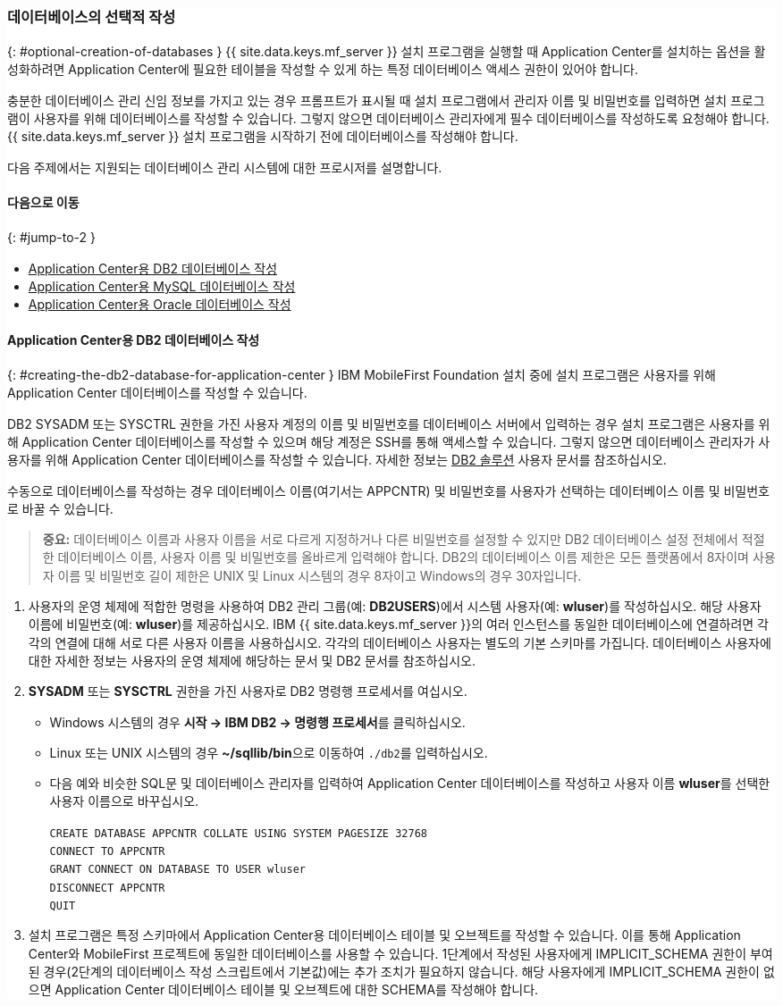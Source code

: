### 데이터베이스의 선택적 작성
{: #optional-creation-of-databases }
{{ site.data.keys.mf_server }} 설치 프로그램을 실행할 때 Application Center를 설치하는 옵션을 활성화하려면 Application Center에 필요한 테이블을 작성할 수 있게 하는 특정 데이터베이스 액세스 권한이 있어야 합니다. 

충분한 데이터베이스 관리 신임 정보를 가지고 있는 경우 프롬프트가 표시될 때 설치 프로그램에서 관리자 이름 및 비밀번호를 입력하면 설치 프로그램이 사용자를 위해 데이터베이스를 작성할 수 있습니다. 그렇지 않으면 데이터베이스 관리자에게 필수 데이터베이스를 작성하도록 요청해야 합니다. {{ site.data.keys.mf_server }} 설치 프로그램을 시작하기 전에 데이터베이스를 작성해야 합니다. 

다음 주제에서는 지원되는 데이터베이스 관리 시스템에 대한 프로시저를 설명합니다. 

#### 다음으로 이동
{: #jump-to-2 }

* [Application Center용 DB2 데이터베이스 작성](#creating-the-db2-database-for-application-center)
* [Application Center용 MySQL 데이터베이스 작성](#creating-the-mysql-database-for-application-center)
* [Application Center용 Oracle 데이터베이스 작성](#creating-the-oracle-database-for-application-center)

#### Application Center용 DB2 데이터베이스 작성
{: #creating-the-db2-database-for-application-center }
IBM MobileFirst Foundation 설치 중에 설치 프로그램은 사용자를 위해 Application Center 데이터베이스를 작성할 수 있습니다. 

DB2 SYSADM 또는 SYSCTRL 권한을 가진 사용자 계정의 이름 및 비밀번호를 데이터베이스 서버에서 입력하는 경우 설치 프로그램은 사용자를 위해 Application Center 데이터베이스를 작성할 수 있으며 해당 계정은 SSH를 통해 액세스할 수 있습니다. 그렇지 않으면 데이터베이스 관리자가 사용자를 위해 Application Center 데이터베이스를 작성할 수 있습니다. 자세한 정보는 [DB2 솔루션](http://ibm.biz/knowctr#SSEPGG_9.7.0/com.ibm.db2.luw.admin.sec.doc/doc/c0055206.html) 사용자 문서를 참조하십시오. 

수동으로 데이터베이스를 작성하는 경우 데이터베이스 이름(여기서는 APPCNTR) 및 비밀번호를 사용자가 선택하는 데이터베이스 이름 및 비밀번호로 바꿀 수 있습니다. 

> **중요:** 데이터베이스 이름과 사용자 이름을 서로 다르게 지정하거나 다른 비밀번호를 설정할 수 있지만 DB2 데이터베이스 설정 전체에서 적절한 데이터베이스 이름, 사용자 이름 및 비밀번호를 올바르게 입력해야 합니다. DB2의 데이터베이스 이름 제한은 모든 플랫폼에서 8자이며 사용자 이름 및 비밀번호 길이 제한은 UNIX 및 Linux 시스템의 경우 8자이고 Windows의 경우 30자입니다.

1. 사용자의 운영 체제에 적합한 명령을 사용하여 DB2 관리 그룹(예: **DB2USERS**)에서 시스템 사용자(예: **wluser**)를 작성하십시오. 해당 사용자 이름에 비밀번호(예: **wluser**)를 제공하십시오. IBM {{ site.data.keys.mf_server }}의 여러 인스턴스를 동일한 데이터베이스에 연결하려면 각각의 연결에 대해 서로 다른 사용자 이름을 사용하십시오. 각각의 데이터베이스 사용자는 별도의 기본 스키마를 가집니다. 데이터베이스 사용자에 대한 자세한 정보는 사용자의 운영 체제에 해당하는 문서 및 DB2 문서를 참조하십시오. 

2. **SYSADM** 또는 **SYSCTRL** 권한을 가진 사용자로 DB2 명령행 프로세서를 여십시오. 

    * Windows 시스템의 경우 **시작 → IBM DB2 → 명령행 프로세서**를 클릭하십시오. 
    * Linux 또는 UNIX 시스템의 경우 **~/sqllib/bin**으로 이동하여 `./db2`를 입력하십시오. 
    * 다음 예와 비슷한 SQL문 및 데이터베이스 관리자를 입력하여 Application Center 데이터베이스를 작성하고 사용자 이름 **wluser**를 선택한 사용자 이름으로 바꾸십시오. 

      ```bash
      CREATE DATABASE APPCNTR COLLATE USING SYSTEM PAGESIZE 32768
      CONNECT TO APPCNTR
      GRANT CONNECT ON DATABASE TO USER wluser
      DISCONNECT APPCNTR
      QUIT
      ```
      
3. 설치 프로그램은 특정 스키마에서 Application Center용 데이터베이스 테이블 및 오브젝트를 작성할 수 있습니다. 이를 통해 Application Center와 MobileFirst 프로젝트에 동일한 데이터베이스를 사용할 수 있습니다. 1단계에서 작성된 사용자에게 IMPLICIT\_SCHEMA 권한이 부여된 경우(2단계의 데이터베이스 작성 스크립트에서 기본값)에는 추가 조치가 필요하지 않습니다. 해당 사용자에게 IMPLICIT\_SCHEMA 권한이 없으면 Application Center 데이터베이스 테이블 및 오브젝트에 대한 SCHEMA를 작성해야 합니다. 
